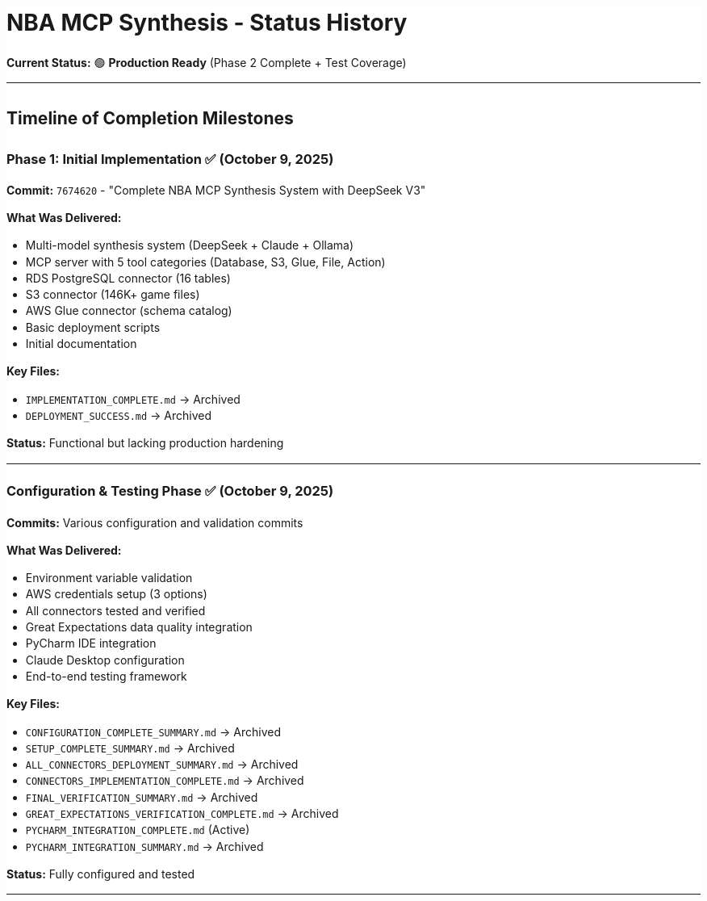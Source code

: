 # NBA MCP Synthesis - Status History

**Current Status:** 🟢 **Production Ready** (Phase 2 Complete + Test Coverage)

---

## Timeline of Completion Milestones

### Phase 1: Initial Implementation ✅ (October 9, 2025)

**Commit:** `7674620` - "Complete NBA MCP Synthesis System with DeepSeek V3"

**What Was Delivered:**
- Multi-model synthesis system (DeepSeek + Claude + Ollama)
- MCP server with 5 tool categories (Database, S3, Glue, File, Action)
- RDS PostgreSQL connector (16 tables)
- S3 connector (146K+ game files)
- AWS Glue connector (schema catalog)
- Basic deployment scripts
- Initial documentation

**Key Files:**
- `IMPLEMENTATION_COMPLETE.md` → Archived
- `DEPLOYMENT_SUCCESS.md` → Archived

**Status:** Functional but lacking production hardening

---

### Configuration & Testing Phase ✅ (October 9, 2025)

**Commits:** Various configuration and validation commits

**What Was Delivered:**
- Environment variable validation
- AWS credentials setup (3 options)
- All connectors tested and verified
- Great Expectations data quality integration
- PyCharm IDE integration
- Claude Desktop configuration
- End-to-end testing framework

**Key Files:**
- `CONFIGURATION_COMPLETE_SUMMARY.md` → Archived
- `SETUP_COMPLETE_SUMMARY.md` → Archived
- `ALL_CONNECTORS_DEPLOYMENT_SUMMARY.md` → Archived
- `CONNECTORS_IMPLEMENTATION_COMPLETE.md` → Archived
- `FINAL_VERIFICATION_SUMMARY.md` → Archived
- `GREAT_EXPECTATIONS_VERIFICATION_COMPLETE.md` → Archived
- `PYCHARM_INTEGRATION_COMPLETE.md` (Active)
- `PYCHARM_INTEGRATION_SUMMARY.md` → Archived

**Status:** Fully configured and tested

---